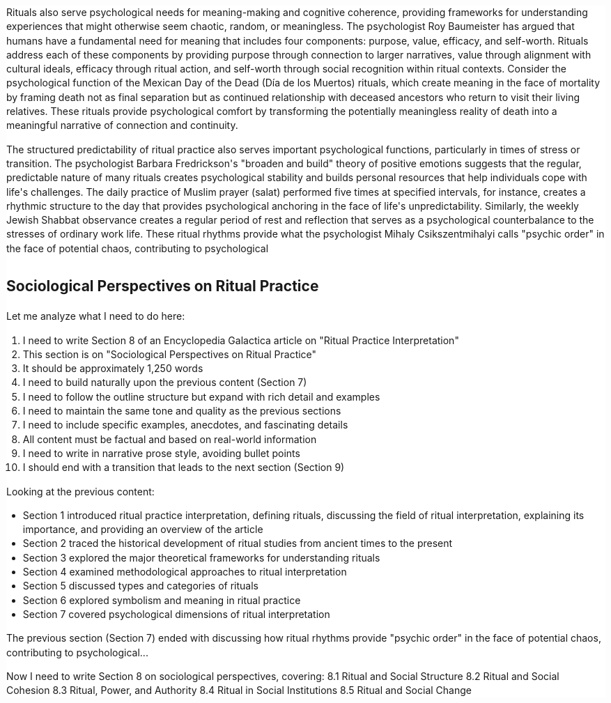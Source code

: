 Rituals also serve psychological needs for meaning-making and cognitive coherence, providing frameworks for understanding experiences that might otherwise seem chaotic, random, or meaningless. The psychologist Roy Baumeister has argued that humans have a fundamental need for meaning that includes four components: purpose, value, efficacy, and self-worth. Rituals address each of these components by providing purpose through connection to larger narratives, value through alignment with cultural ideals, efficacy through ritual action, and self-worth through social recognition within ritual contexts. Consider the psychological function of the Mexican Day of the Dead (Día de los Muertos) rituals, which create meaning in the face of mortality by framing death not as final separation but as continued relationship with deceased ancestors who return to visit their living relatives. These rituals provide psychological comfort by transforming the potentially meaningless reality of death into a meaningful narrative of connection and continuity.

The structured predictability of ritual practice also serves important psychological functions, particularly in times of stress or transition. The psychologist Barbara Fredrickson's "broaden and build" theory of positive emotions suggests that the regular, predictable nature of many rituals creates psychological stability and builds personal resources that help individuals cope with life's challenges. The daily practice of Muslim prayer (salat) performed five times at specified intervals, for instance, creates a rhythmic structure to the day that provides psychological anchoring in the face of life's unpredictability. Similarly, the weekly Jewish Shabbat observance creates a regular period of rest and reflection that serves as a psychological counterbalance to the stresses of ordinary work life. These ritual rhythms provide what the psychologist Mihaly Csikszentmihalyi calls "psychic order" in the face of potential chaos, contributing to psychological

## Sociological Perspectives on Ritual Practice

<think>Let me analyze what I need to do here:

1. I need to write Section 8 of an Encyclopedia Galactica article on "Ritual Practice Interpretation"
2. This section is on "Sociological Perspectives on Ritual Practice"
3. It should be approximately 1,250 words
4. I need to build naturally upon the previous content (Section 7)
5. I need to follow the outline structure but expand with rich detail and examples
6. I need to maintain the same tone and quality as the previous sections
7. I need to include specific examples, anecdotes, and fascinating details
8. All content must be factual and based on real-world information
9. I need to write in narrative prose style, avoiding bullet points
10. I should end with a transition that leads to the next section (Section 9)

Looking at the previous content:

- Section 1 introduced ritual practice interpretation, defining rituals, discussing the field of ritual interpretation, explaining its importance, and providing an overview of the article
- Section 2 traced the historical development of ritual studies from ancient times to the present
- Section 3 explored the major theoretical frameworks for understanding rituals
- Section 4 examined methodological approaches to ritual interpretation
- Section 5 discussed types and categories of rituals
- Section 6 explored symbolism and meaning in ritual practice
- Section 7 covered psychological dimensions of ritual interpretation

The previous section (Section 7) ended with discussing how ritual rhythms provide "psychic order" in the face of potential chaos, contributing to psychological...

Now I need to write Section 8 on sociological perspectives, covering:
8.1 Ritual and Social Structure
8.2 Ritual and Social Cohesion
8.3 Ritual, Power, and Authority
8.4 Ritual in Social Institutions
8.5 Ritual and Social Change
